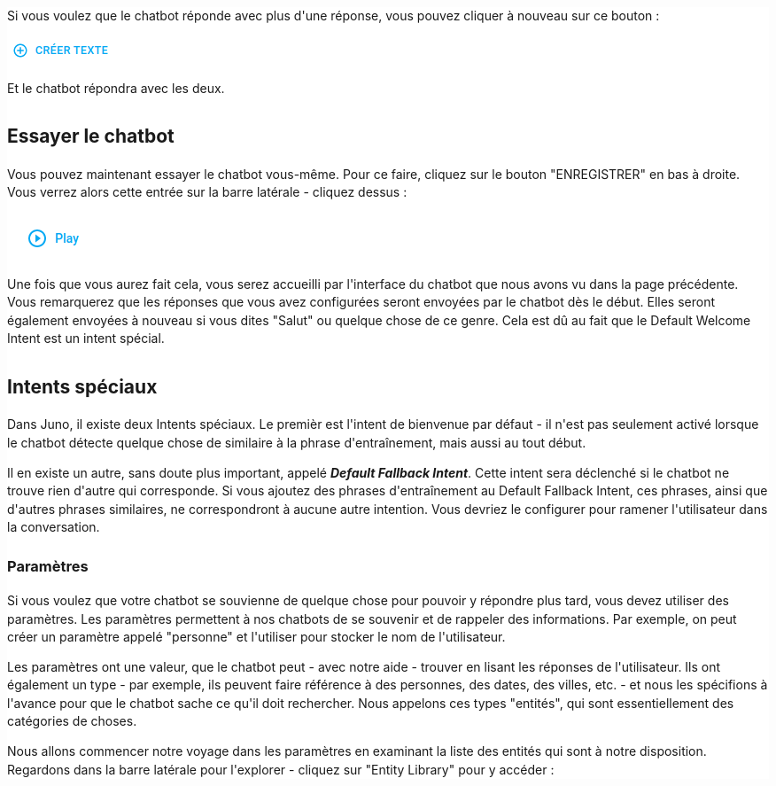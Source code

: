 Si vous voulez que le chatbot réponde avec plus d'une réponse, vous pouvez cliquer à nouveau sur ce bouton :

![](add-text-response_fr.png)

Et le chatbot répondra avec les deux.

## Essayer le chatbot

Vous pouvez maintenant essayer le chatbot vous-même. Pour ce faire, cliquez sur le bouton "ENREGISTRER" en bas à droite. Vous verrez alors cette entrée sur la barre latérale - cliquez dessus :

![](play-story_fr.png)

Une fois que vous aurez fait cela, vous serez accueilli par l'interface du chatbot que nous avons vu dans la page précédente. Vous remarquerez que les réponses que vous avez configurées seront envoyées par le chatbot dès le début. Elles seront également envoyées à nouveau si vous dites "Salut" ou quelque chose de ce genre. Cela est dû au fait que le Default Welcome Intent est un intent spécial.

## Intents spéciaux

Dans Juno, il existe deux Intents spéciaux. Le premièr est l'intent de bienvenue par défaut - il n'est pas seulement activé lorsque le chatbot détecte quelque chose de similaire à la phrase d'entraînement, mais aussi au tout début.

Il en existe un autre, sans doute plus important, appelé ***Default Fallback Intent***. Cette intent sera déclenché si le chatbot ne trouve rien d'autre qui corresponde. Si vous ajoutez des phrases d'entraînement au Default Fallback Intent, ces phrases, ainsi que d'autres phrases similaires, ne correspondront à aucune autre intention. Vous devriez le configurer pour ramener l'utilisateur dans la conversation.

### Paramètres

Si vous voulez que votre chatbot se souvienne de quelque chose pour pouvoir y répondre plus tard, vous devez utiliser des paramètres. Les paramètres permettent à nos chatbots de se souvenir et de rappeler des informations. Par exemple, on peut créer un paramètre appelé "personne" et l'utiliser pour stocker le nom de l'utilisateur.

Les paramètres ont une valeur, que le chatbot peut - avec notre aide - trouver en lisant les réponses de l'utilisateur. Ils ont également un type - par exemple, ils peuvent faire référence à des personnes, des dates, des villes, etc. - et nous les spécifions à l'avance pour que le chatbot sache ce qu'il doit rechercher. Nous appelons ces types "entités", qui sont essentiellement des catégories de choses.

Nous allons commencer notre voyage dans les paramètres en examinant la liste des entités qui sont à notre disposition. Regardons dans la barre latérale pour l'explorer - cliquez sur "Entity Library" pour y accéder :
